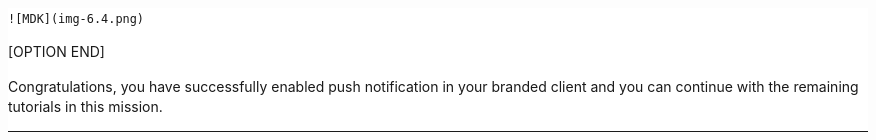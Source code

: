     ![MDK](img-6.4.png) 
  
[OPTION END]

Congratulations, you have successfully enabled push notification in your branded client and you can continue with the remaining tutorials in this mission.

---
